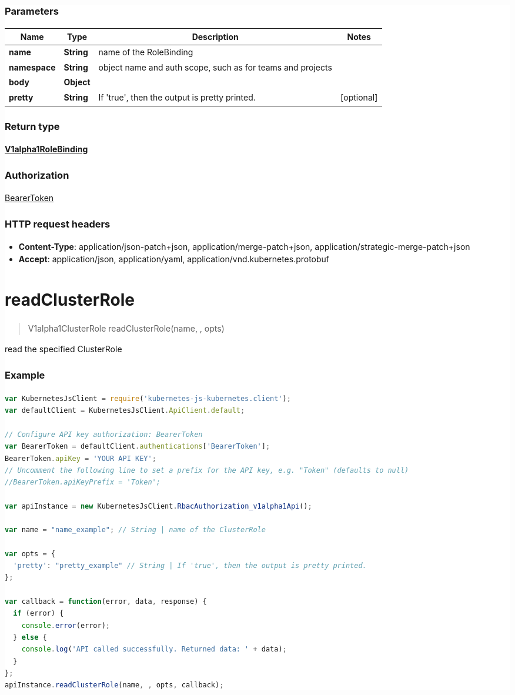 ### Parameters

Name | Type | Description  | Notes
------------- | ------------- | ------------- | -------------
 **name** | **String**| name of the RoleBinding | 
 **namespace** | **String**| object name and auth scope, such as for teams and projects | 
 **body** | **Object**|  | 
 **pretty** | **String**| If &#39;true&#39;, then the output is pretty printed. | [optional] 

### Return type

[**V1alpha1RoleBinding**](V1alpha1RoleBinding.md)

### Authorization

[BearerToken](../README.md#BearerToken)

### HTTP request headers

 - **Content-Type**: application/json-patch+json, application/merge-patch+json, application/strategic-merge-patch+json
 - **Accept**: application/json, application/yaml, application/vnd.kubernetes.protobuf

<a name="readClusterRole"></a>
# **readClusterRole**
> V1alpha1ClusterRole readClusterRole(name, , opts)



read the specified ClusterRole

### Example
```javascript
var KubernetesJsClient = require('kubernetes-js-kubernetes.client');
var defaultClient = KubernetesJsClient.ApiClient.default;

// Configure API key authorization: BearerToken
var BearerToken = defaultClient.authentications['BearerToken'];
BearerToken.apiKey = 'YOUR API KEY';
// Uncomment the following line to set a prefix for the API key, e.g. "Token" (defaults to null)
//BearerToken.apiKeyPrefix = 'Token';

var apiInstance = new KubernetesJsClient.RbacAuthorization_v1alpha1Api();

var name = "name_example"; // String | name of the ClusterRole

var opts = { 
  'pretty': "pretty_example" // String | If 'true', then the output is pretty printed.
};

var callback = function(error, data, response) {
  if (error) {
    console.error(error);
  } else {
    console.log('API called successfully. Returned data: ' + data);
  }
};
apiInstance.readClusterRole(name, , opts, callback);
```
